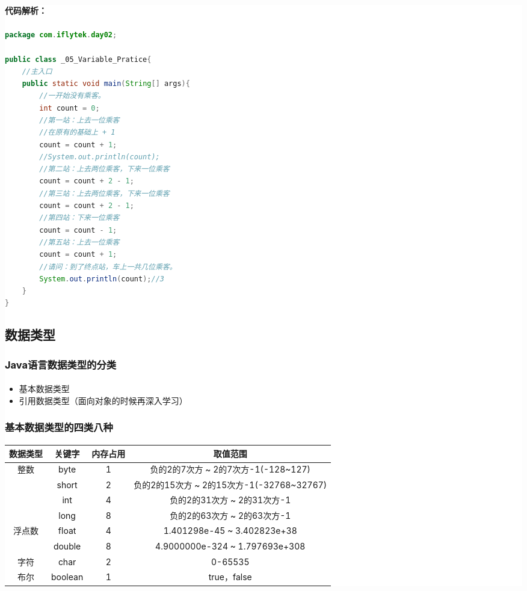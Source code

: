 




#### 	代码解析：

```java
package com.iflytek.day02;

public class _05_Variable_Pratice{
	//主入口
	public static void main(String[] args){
		//一开始没有乘客。
		int count = 0;
		//第一站：上去一位乘客
		//在原有的基础上 + 1
		count = count + 1;
		//System.out.println(count);
		//第二站：上去两位乘客，下来一位乘客
		count = count + 2 - 1; 
		//第三站：上去两位乘客，下来一位乘客
		count = count + 2 - 1;
		//第四站：下来一位乘客
		count = count - 1;
		//第五站：上去一位乘客
		count = count + 1;
		//请问：到了终点站，车上一共几位乘客。
		System.out.println(count);//3
	}
}
```



## 数据类型

### Java语言数据类型的分类

- 基本数据类型
- 引用数据类型（面向对象的时候再深入学习）

### 基本数据类型的四类八种

| 数据类型 | 关键字  | 内存占用 |                 取值范围                  |
| :------: | :-----: | :------: | :---------------------------------------: |
|   整数   |  byte   |    1     |    负的2的7次方 ~ 2的7次方-1(-128~127)    |
|          |  short  |    2     | 负的2的15次方 ~ 2的15次方-1(-32768~32767) |
|          |   int   |    4     |        负的2的31次方 ~ 2的31次方-1        |
|          |  long   |    8     |        负的2的63次方 ~ 2的63次方-1        |
|  浮点数  |  float  |    4     |        1.401298e-45 ~ 3.402823e+38        |
|          | double  |    8     |      4.9000000e-324 ~ 1.797693e+308       |
|   字符   |  char   |    2     |                  0-65535                  |
|   布尔   | boolean |    1     |                true，false                |
